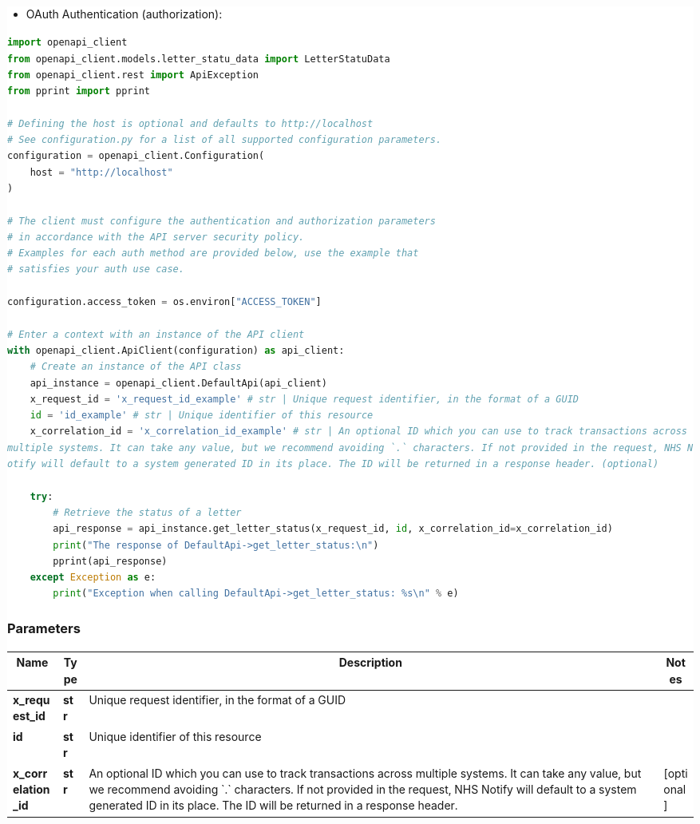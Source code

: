* OAuth Authentication (authorization):

```python
import openapi_client
from openapi_client.models.letter_statu_data import LetterStatuData
from openapi_client.rest import ApiException
from pprint import pprint

# Defining the host is optional and defaults to http://localhost
# See configuration.py for a list of all supported configuration parameters.
configuration = openapi_client.Configuration(
    host = "http://localhost"
)

# The client must configure the authentication and authorization parameters
# in accordance with the API server security policy.
# Examples for each auth method are provided below, use the example that
# satisfies your auth use case.

configuration.access_token = os.environ["ACCESS_TOKEN"]

# Enter a context with an instance of the API client
with openapi_client.ApiClient(configuration) as api_client:
    # Create an instance of the API class
    api_instance = openapi_client.DefaultApi(api_client)
    x_request_id = 'x_request_id_example' # str | Unique request identifier, in the format of a GUID
    id = 'id_example' # str | Unique identifier of this resource
    x_correlation_id = 'x_correlation_id_example' # str | An optional ID which you can use to track transactions across multiple systems. It can take any value, but we recommend avoiding `.` characters. If not provided in the request, NHS Notify will default to a system generated ID in its place. The ID will be returned in a response header. (optional)

    try:
        # Retrieve the status of a letter
        api_response = api_instance.get_letter_status(x_request_id, id, x_correlation_id=x_correlation_id)
        print("The response of DefaultApi->get_letter_status:\n")
        pprint(api_response)
    except Exception as e:
        print("Exception when calling DefaultApi->get_letter_status: %s\n" % e)
```



### Parameters


Name | Type | Description  | Notes
------------- | ------------- | ------------- | -------------
 **x_request_id** | **str**| Unique request identifier, in the format of a GUID |
 **id** | **str**| Unique identifier of this resource |
 **x_correlation_id** | **str**| An optional ID which you can use to track transactions across multiple systems. It can take any value, but we recommend avoiding &#x60;.&#x60; characters. If not provided in the request, NHS Notify will default to a system generated ID in its place. The ID will be returned in a response header. | [optional]
